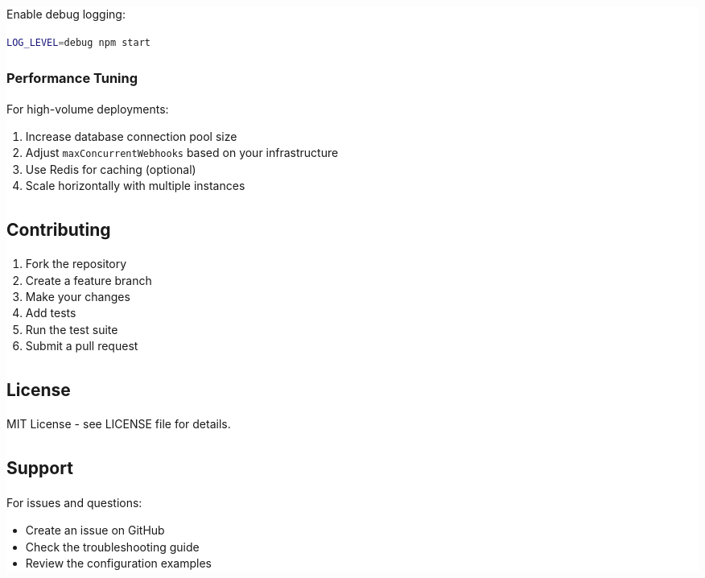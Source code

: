 Enable debug logging:

```bash
LOG_LEVEL=debug npm start
```

### Performance Tuning

For high-volume deployments:

1. Increase database connection pool size
2. Adjust `maxConcurrentWebhooks` based on your infrastructure
3. Use Redis for caching (optional)
4. Scale horizontally with multiple instances

## Contributing

1. Fork the repository
2. Create a feature branch
3. Make your changes
4. Add tests
5. Run the test suite
6. Submit a pull request

## License

MIT License - see LICENSE file for details.

## Support

For issues and questions:
- Create an issue on GitHub
- Check the troubleshooting guide
- Review the configuration examples